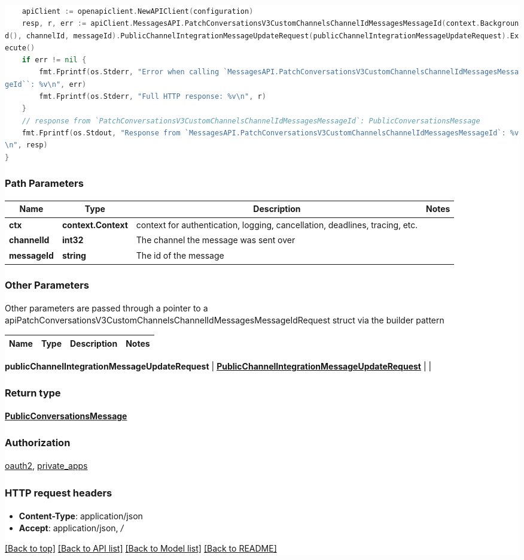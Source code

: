 ```go
	apiClient := openapiclient.NewAPIClient(configuration)
	resp, r, err := apiClient.MessagesAPI.PatchConversationsV3CustomChannelsChannelIdMessagesMessageId(context.Background(), channelId, messageId).PublicChannelIntegrationMessageUpdateRequest(publicChannelIntegrationMessageUpdateRequest).Execute()
	if err != nil {
		fmt.Fprintf(os.Stderr, "Error when calling `MessagesAPI.PatchConversationsV3CustomChannelsChannelIdMessagesMessageId``: %v\n", err)
		fmt.Fprintf(os.Stderr, "Full HTTP response: %v\n", r)
	}
	// response from `PatchConversationsV3CustomChannelsChannelIdMessagesMessageId`: PublicConversationsMessage
	fmt.Fprintf(os.Stdout, "Response from `MessagesAPI.PatchConversationsV3CustomChannelsChannelIdMessagesMessageId`: %v\n", resp)
}
```

### Path Parameters


Name | Type | Description  | Notes
------------- | ------------- | ------------- | -------------
**ctx** | **context.Context** | context for authentication, logging, cancellation, deadlines, tracing, etc.
**channelId** | **int32** | The channel the message was sent over | 
**messageId** | **string** | The id of the message | 

### Other Parameters

Other parameters are passed through a pointer to a apiPatchConversationsV3CustomChannelsChannelIdMessagesMessageIdRequest struct via the builder pattern


Name | Type | Description  | Notes
------------- | ------------- | ------------- | -------------


 **publicChannelIntegrationMessageUpdateRequest** | [**PublicChannelIntegrationMessageUpdateRequest**](PublicChannelIntegrationMessageUpdateRequest.md) |  | 

### Return type

[**PublicConversationsMessage**](PublicConversationsMessage.md)

### Authorization

[oauth2](../README.md#oauth2), [private_apps](../README.md#private_apps)

### HTTP request headers

- **Content-Type**: application/json
- **Accept**: application/json, */*

[[Back to top]](#) [[Back to API list]](../README.md#documentation-for-api-endpoints)
[[Back to Model list]](../README.md#documentation-for-models)
[[Back to README]](../README.md)
